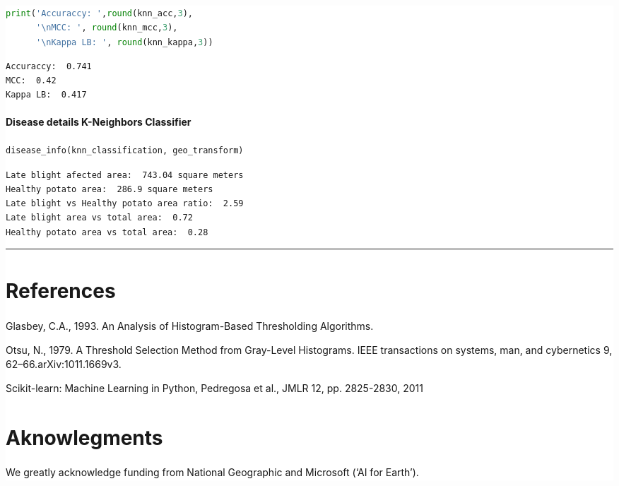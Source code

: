 


```python
print('Accuraccy: ',round(knn_acc,3),
      '\nMCC: ', round(knn_mcc,3), 
      '\nKappa LB: ', round(knn_kappa,3))
```

    Accuraccy:  0.741 
    MCC:  0.42 
    Kappa LB:  0.417


#### Disease details K-Neighbors Classifier


```python
disease_info(knn_classification, geo_transform)
```

    Late blight afected area:  743.04 square meters
    Healthy potato area:  286.9 square meters
    Late blight vs Healthy potato area ratio:  2.59
    Late blight area vs total area:  0.72
    Healthy potato area vs total area:  0.28

___
# References

Glasbey, C.A., 1993.  An Analysis of Histogram-Based Thresholding Algorithms.

Otsu, N., 1979. A Threshold Selection Method from Gray-Level Histograms. IEEE transactions on systems, man, and cybernetics 9, 62–66.arXiv:1011.1669v3.

Scikit-learn: Machine Learning in Python, Pedregosa et al., JMLR 12, pp. 2825-2830, 2011

# Aknowlegments

We greatly acknowledge funding from National Geographic and Microsoft (‘AI for Earth’).

